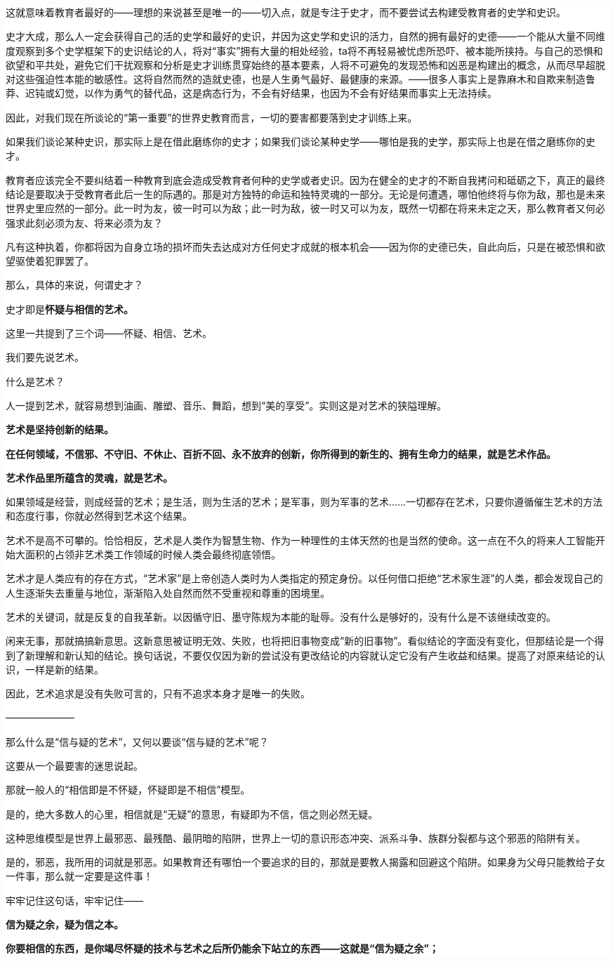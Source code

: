 这就意味着教育者最好的——理想的来说甚至是唯一的——切入点，就是专注于史才，而不要尝试去构建受教育者的史学和史识。

史才大成，那么人一定会获得自己的活的史学和最好的史识，并因为这史学和史识的活力，自然的拥有最好的史德——一个能从大量不同维度观察到多个史学框架下的史识结论的人，将对“事实”拥有大量的相处经验，ta将不再轻易被忧虑所恐吓、被本能所挟持。与自己的恐惧和欲望和平共处，避免它们干扰观察和分析是史才训练贯穿始终的基本要素，人将不可避免的发现恐怖和凶恶是构建出的概念，从而尽早超脱对这些强迫性本能的敏感性。这将自然而然的造就史德，也是人生勇气最好、最健康的来源。——很多人事实上是靠麻木和自欺来制造鲁莽、迟钝或幻觉，以作为勇气的替代品，这是病态行为，不会有好结果，也因为不会有好结果而事实上无法持续。

因此，对我们现在所谈论的“第一重要”的世界史教育而言，一切的要害都要落到史才训练上来。

如果我们谈论某种史识，那实际上是在借此磨练你的史才；如果我们谈论某种史学——哪怕是我的史学，那实际上也是在借之磨练你的史才。

教育者应该完全不要纠结着一种教育到底会造成受教育者何种的史学或者史识。因为在健全的史才的不断自我拷问和砥砺之下，真正的最终结论是要取决于受教育者此后一生的际遇的。那是对方独特的命运和独特灵魂的一部分。无论是何遭遇，哪怕他终将与你为敌，那也是未来世界史里应然的一部分。此一时为友，彼一时可以为敌；此一时为敌，彼一时又可以为友，既然一切都在将来未定之天，那么教育者又何必强求此刻必须为友、将来必须为友？

凡有这种执着，你都将因为自身立场的损坏而失去达成对方任何史才成就的根本机会——因为你的史德已失，自此向后，只是在被恐惧和欲望驱使着犯罪罢了。

那么，具体的来说，何谓史才？

史才即是**怀疑与相信的艺术。**

这里一共提到了三个词——怀疑、相信、艺术。

我们要先说艺术。

什么是艺术？

人一提到艺术，就容易想到油画、雕塑、音乐、舞蹈，想到“美的享受”。实则这是对艺术的狭隘理解。

**艺术是坚持创新的结果。**

**在任何领域，不信邪、不守旧、不休止、百折不回、永不放弃的创新，你所得到的新生的、拥有生命力的结果，就是艺术作品。**

**艺术作品里所蕴含的灵魂，就是艺术。**

如果领域是经营，则成经营的艺术；是生活，则为生活的艺术；是军事，则为军事的艺术……一切都存在艺术，只要你遵循催生艺术的方法和态度行事，你就必然得到艺术这个结果。

艺术不是高不可攀的。恰恰相反，艺术是人类作为智慧生物、作为一种理性的主体天然的也是当然的使命。这一点在不久的将来人工智能开始大面积的占领非艺术类工作领域的时候人类会最终彻底领悟。

艺术才是人类应有的存在方式，“艺术家”是上帝创造人类时为人类指定的预定身份。以任何借口拒绝“艺术家生涯”的人类，都会发现自己的人生逐渐失去重量与地位，渐渐陷入处自然而然不受重视和尊重的困境里。

艺术的关键词，就是反复的自我革新。以因循守旧、墨守陈规为本能的耻辱。没有什么是够好的，没有什么是不该继续改变的。

闲来无事，那就搞搞新意思。这新意思被证明无效、失败，也将把旧事物变成“新的旧事物”。看似结论的字面没有变化，但那结论是一个得到了新理解和新认知的结论。换句话说，不要仅仅因为新的尝试没有更改结论的内容就认定它没有产生收益和结果。提高了对原来结论的认识，一样是新的结果。

因此，艺术追求是没有失败可言的，只有不追求本身才是唯一的失败。

———————

那么什么是“信与疑的艺术”，又何以要谈“信与疑的艺术”呢？

这要从一个最要害的迷思说起。

那就一般人的“相信即是不怀疑，怀疑即是不相信”模型。

是的，绝大多数人的心里，相信就是“无疑”的意思，有疑即为不信，信之则必然无疑。

这种思维模型是世界上最邪恶、最残酷、最阴暗的陷阱，世界上一切的意识形态冲突、派系斗争、族群分裂都与这个邪恶的陷阱有关。

是的，邪恶，我所用的词就是邪恶。如果教育还有哪怕一个要追求的目的，那就是要教人揭露和回避这个陷阱。如果身为父母只能教给子女一件事，那么就一定要是这件事！

牢牢记住这句话，牢牢记住——

**信为疑之余，疑为信之本。**

**你要相信的东西，是你竭尽怀疑的技术与艺术之后所仍能余下站立的东西——这就是“信为疑之余”；**
